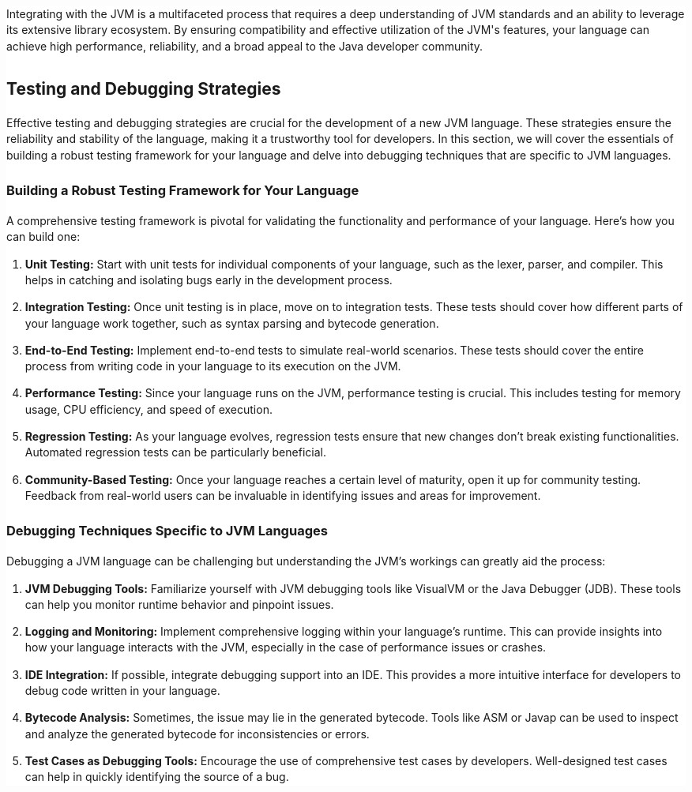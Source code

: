 Integrating with the JVM is a multifaceted process that requires a deep understanding of JVM standards and an ability to leverage its extensive library ecosystem. By ensuring compatibility and effective utilization of the JVM's features, your language can achieve high performance, reliability, and a broad appeal to the Java developer community.

## Testing and Debugging Strategies

Effective testing and debugging strategies are crucial for the development of a new JVM language. These strategies ensure the reliability and stability of the language, making it a trustworthy tool for developers. In this section, we will cover the essentials of building a robust testing framework for your language and delve into debugging techniques that are specific to JVM languages.

### Building a Robust Testing Framework for Your Language

A comprehensive testing framework is pivotal for validating the functionality and performance of your language. Here’s how you can build one:

1. **Unit Testing:** Start with unit tests for individual components of your language, such as the lexer, parser, and compiler. This helps in catching and isolating bugs early in the development process.

2. **Integration Testing:** Once unit testing is in place, move on to integration tests. These tests should cover how different parts of your language work together, such as syntax parsing and bytecode generation.

3. **End-to-End Testing:** Implement end-to-end tests to simulate real-world scenarios. These tests should cover the entire process from writing code in your language to its execution on the JVM.

4. **Performance Testing:** Since your language runs on the JVM, performance testing is crucial. This includes testing for memory usage, CPU efficiency, and speed of execution.

5. **Regression Testing:** As your language evolves, regression tests ensure that new changes don’t break existing functionalities. Automated regression tests can be particularly beneficial.

6. **Community-Based Testing:** Once your language reaches a certain level of maturity, open it up for community testing. Feedback from real-world users can be invaluable in identifying issues and areas for improvement.

### Debugging Techniques Specific to JVM Languages
Debugging a JVM language can be challenging but understanding the JVM’s workings can greatly aid the process:

1. **JVM Debugging Tools:** Familiarize yourself with JVM debugging tools like VisualVM or the Java Debugger (JDB). These tools can help you monitor runtime behavior and pinpoint issues.

2. **Logging and Monitoring:** Implement comprehensive logging within your language’s runtime. This can provide insights into how your language interacts with the JVM, especially in the case of performance issues or crashes.

3. **IDE Integration:** If possible, integrate debugging support into an IDE. This provides a more intuitive interface for developers to debug code written in your language.

4. **Bytecode Analysis:** Sometimes, the issue may lie in the generated bytecode. Tools like ASM or Javap can be used to inspect and analyze the generated bytecode for inconsistencies or errors.

5. **Test Cases as Debugging Tools:** Encourage the use of comprehensive test cases by developers. Well-designed test cases can help in quickly identifying the source of a bug.
